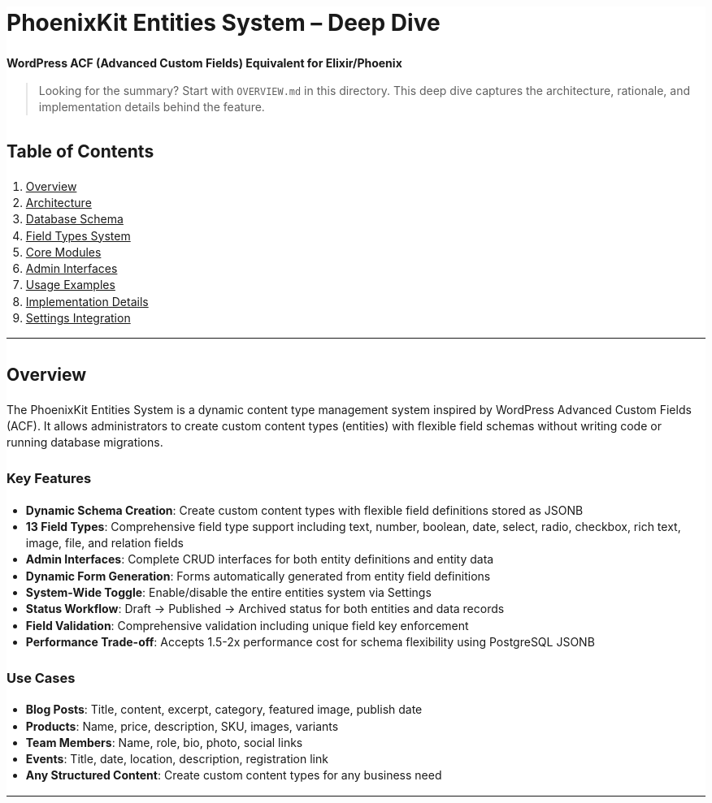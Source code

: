 # PhoenixKit Entities System – Deep Dive

**WordPress ACF (Advanced Custom Fields) Equivalent for Elixir/Phoenix**

> Looking for the summary? Start with `OVERVIEW.md` in this directory. This deep dive captures the architecture, rationale, and implementation details behind the feature.

## Table of Contents

1. [Overview](#overview)
2. [Architecture](#architecture)
3. [Database Schema](#database-schema)
4. [Field Types System](#field-types-system)
5. [Core Modules](#core-modules)
6. [Admin Interfaces](#admin-interfaces)
7. [Usage Examples](#usage-examples)
8. [Implementation Details](#implementation-details)
9. [Settings Integration](#settings-integration)

---

## Overview

The PhoenixKit Entities System is a dynamic content type management system inspired by WordPress Advanced Custom Fields (ACF). It allows administrators to create custom content types (entities) with flexible field schemas without writing code or running database migrations.

### Key Features

- **Dynamic Schema Creation**: Create custom content types with flexible field definitions stored as JSONB
- **13 Field Types**: Comprehensive field type support including text, number, boolean, date, select, radio, checkbox, rich text, image, file, and relation fields
- **Admin Interfaces**: Complete CRUD interfaces for both entity definitions and entity data
- **Dynamic Form Generation**: Forms automatically generated from entity field definitions
- **System-Wide Toggle**: Enable/disable the entire entities system via Settings
- **Status Workflow**: Draft → Published → Archived status for both entities and data records
- **Field Validation**: Comprehensive validation including unique field key enforcement
- **Performance Trade-off**: Accepts 1.5-2x performance cost for schema flexibility using PostgreSQL JSONB

### Use Cases

- **Blog Posts**: Title, content, excerpt, category, featured image, publish date
- **Products**: Name, price, description, SKU, images, variants
- **Team Members**: Name, role, bio, photo, social links
- **Events**: Title, date, location, description, registration link
- **Any Structured Content**: Create custom content types for any business need

---
